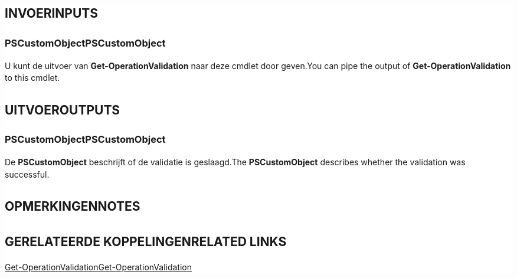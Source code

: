 ## <span data-ttu-id="cbd15-137">INVOER</span><span class="sxs-lookup"><span data-stu-id="cbd15-137">INPUTS</span></span>

### <span data-ttu-id="cbd15-138">PSCustomObject</span><span class="sxs-lookup"><span data-stu-id="cbd15-138">PSCustomObject</span></span>

<span data-ttu-id="cbd15-139">U kunt de uitvoer van **Get-OperationValidation** naar deze cmdlet door geven.</span><span class="sxs-lookup"><span data-stu-id="cbd15-139">You can pipe the output of **Get-OperationValidation** to this cmdlet.</span></span>

## <span data-ttu-id="cbd15-140">UITVOER</span><span class="sxs-lookup"><span data-stu-id="cbd15-140">OUTPUTS</span></span>

### <span data-ttu-id="cbd15-141">PSCustomObject</span><span class="sxs-lookup"><span data-stu-id="cbd15-141">PSCustomObject</span></span>

<span data-ttu-id="cbd15-142">De **PSCustomObject** beschrijft of de validatie is geslaagd.</span><span class="sxs-lookup"><span data-stu-id="cbd15-142">The **PSCustomObject** describes whether the validation was successful.</span></span>

## <span data-ttu-id="cbd15-143">OPMERKINGEN</span><span class="sxs-lookup"><span data-stu-id="cbd15-143">NOTES</span></span>

## <span data-ttu-id="cbd15-144">GERELATEERDE KOPPELINGEN</span><span class="sxs-lookup"><span data-stu-id="cbd15-144">RELATED LINKS</span></span>

[<span data-ttu-id="cbd15-145">Get-OperationValidation</span><span class="sxs-lookup"><span data-stu-id="cbd15-145">Get-OperationValidation</span></span>](Get-OperationValidation.md)
